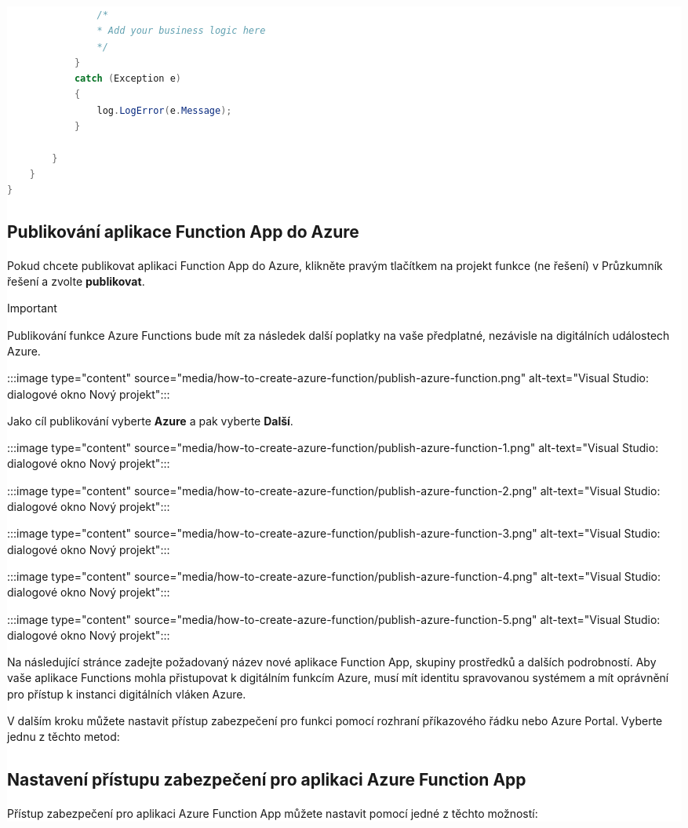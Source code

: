 ```csharp
                /*
                * Add your business logic here
                */
            }
            catch (Exception e)
            {
                log.LogError(e.Message);
            }

        }
    }
}
```

## <a name="publish-the-function-app-to-azure"></a>Publikování aplikace Function App do Azure

Pokud chcete publikovat aplikaci Function App do Azure, klikněte pravým tlačítkem na projekt funkce (ne řešení) v Průzkumník řešení a zvolte **publikovat**.

> [!IMPORTANT] 
> Publikování funkce Azure Functions bude mít za následek další poplatky na vaše předplatné, nezávisle na digitálních událostech Azure.

:::image type="content" source="media/how-to-create-azure-function/publish-azure-function.png" alt-text="Visual Studio: dialogové okno Nový projekt":::

Jako cíl publikování vyberte **Azure** a pak vyberte **Další**.

:::image type="content" source="media/how-to-create-azure-function/publish-azure-function-1.png" alt-text="Visual Studio: dialogové okno Nový projekt":::

:::image type="content" source="media/how-to-create-azure-function/publish-azure-function-2.png" alt-text="Visual Studio: dialogové okno Nový projekt":::

:::image type="content" source="media/how-to-create-azure-function/publish-azure-function-3.png" alt-text="Visual Studio: dialogové okno Nový projekt":::

:::image type="content" source="media/how-to-create-azure-function/publish-azure-function-4.png" alt-text="Visual Studio: dialogové okno Nový projekt":::

:::image type="content" source="media/how-to-create-azure-function/publish-azure-function-5.png" alt-text="Visual Studio: dialogové okno Nový projekt":::

Na následující stránce zadejte požadovaný název nové aplikace Function App, skupiny prostředků a dalších podrobností.
Aby vaše aplikace Functions mohla přistupovat k digitálním funkcím Azure, musí mít identitu spravovanou systémem a mít oprávnění pro přístup k instanci digitálních vláken Azure.

V dalším kroku můžete nastavit přístup zabezpečení pro funkci pomocí rozhraní příkazového řádku nebo Azure Portal. Vyberte jednu z těchto metod:

## <a name="set-up-security-access-for-the-azure-function-app"></a>Nastavení přístupu zabezpečení pro aplikaci Azure Function App
Přístup zabezpečení pro aplikaci Azure Function App můžete nastavit pomocí jedné z těchto možností:

